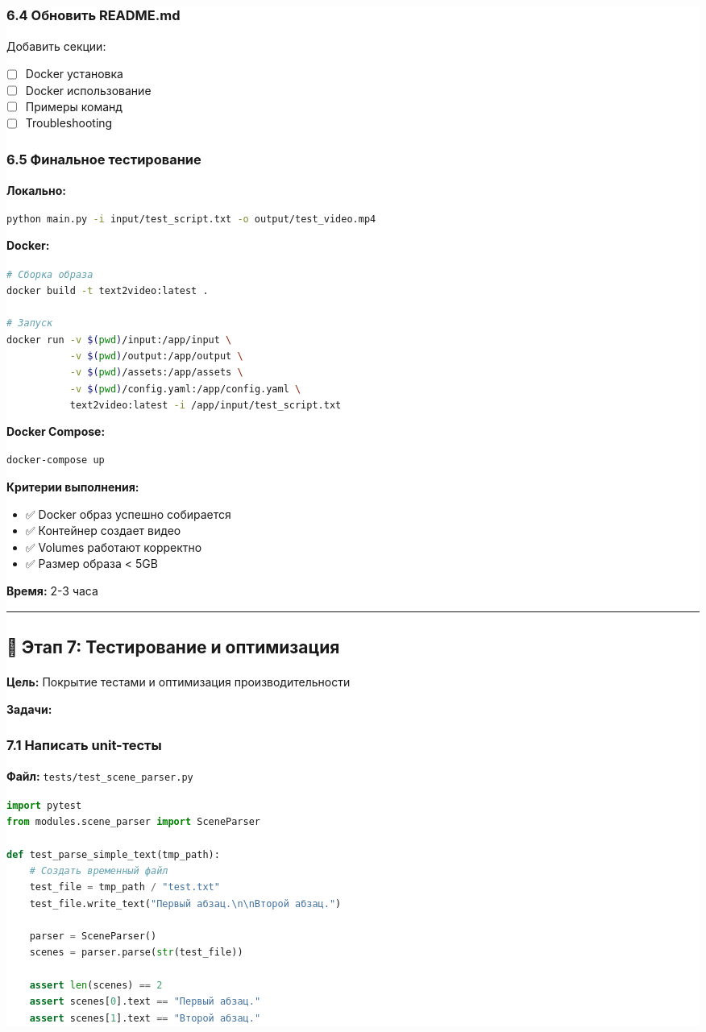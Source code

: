 ### 6.4 Обновить README.md

Добавить секции:
- [ ] Docker установка
- [ ] Docker использование
- [ ] Примеры команд
- [ ] Troubleshooting

### 6.5 Финальное тестирование

**Локально:**
```bash
python main.py -i input/test_script.txt -o output/test_video.mp4
```

**Docker:**
```bash
# Сборка образа
docker build -t text2video:latest .

# Запуск
docker run -v $(pwd)/input:/app/input \
           -v $(pwd)/output:/app/output \
           -v $(pwd)/assets:/app/assets \
           -v $(pwd)/config.yaml:/app/config.yaml \
           text2video:latest -i /app/input/test_script.txt
```

**Docker Compose:**
```bash
docker-compose up
```

**Критерии выполнения:**
- ✅ Docker образ успешно собирается
- ✅ Контейнер создает видео
- ✅ Volumes работают корректно
- ✅ Размер образа < 5GB

**Время:** 2-3 часа

---

## 🧪 Этап 7: Тестирование и оптимизация

**Цель:** Покрытие тестами и оптимизация производительности

**Задачи:**

### 7.1 Написать unit-тесты

**Файл:** `tests/test_scene_parser.py`

```python
import pytest
from modules.scene_parser import SceneParser

def test_parse_simple_text(tmp_path):
    # Создать временный файл
    test_file = tmp_path / "test.txt"
    test_file.write_text("Первый абзац.\n\nВторой абзац.")
    
    parser = SceneParser()
    scenes = parser.parse(str(test_file))
    
    assert len(scenes) == 2
    assert scenes[0].text == "Первый абзац."
    assert scenes[1].text == "Второй абзац."
```